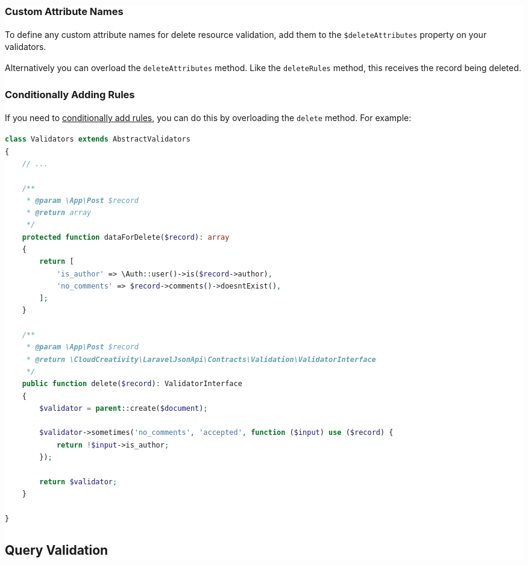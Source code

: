 ### Custom Attribute Names

To define any custom attribute names for delete resource validation, add them to the `$deleteAttributes`
property on your validators.

Alternatively you can overload the `deleteAttributes` method. Like the `deleteRules` method, this receives the
record being deleted.

### Conditionally Adding Rules

If you need to [conditionally add rules](https://laravel.com/docs/validation#conditionally-adding-rules), you can
do this by overloading the `delete` method. For example:

```php
class Validators extends AbstractValidators
{
    // ...
    
    /**
     * @param \App\Post $record
     * @return array
     */
    protected function dataForDelete($record): array
    {
        return [
            'is_author' => \Auth::user()->is($record->author),
            'no_comments' => $record->comments()->doesntExist(),
        ];
    }
    
    /**
     * @param \App\Post $record
     * @return \CloudCreativity\LaravelJsonApi\Contracts\Validation\ValidatorInterface
     */
    public function delete($record): ValidatorInterface
    {
        $validator = parent::create($document);
    
        $validator->sometimes('no_comments', 'accepted', function ($input) use ($record) {
            return !$input->is_author;
        });
        
        return $validator;
    }

}
```

## Query Validation

